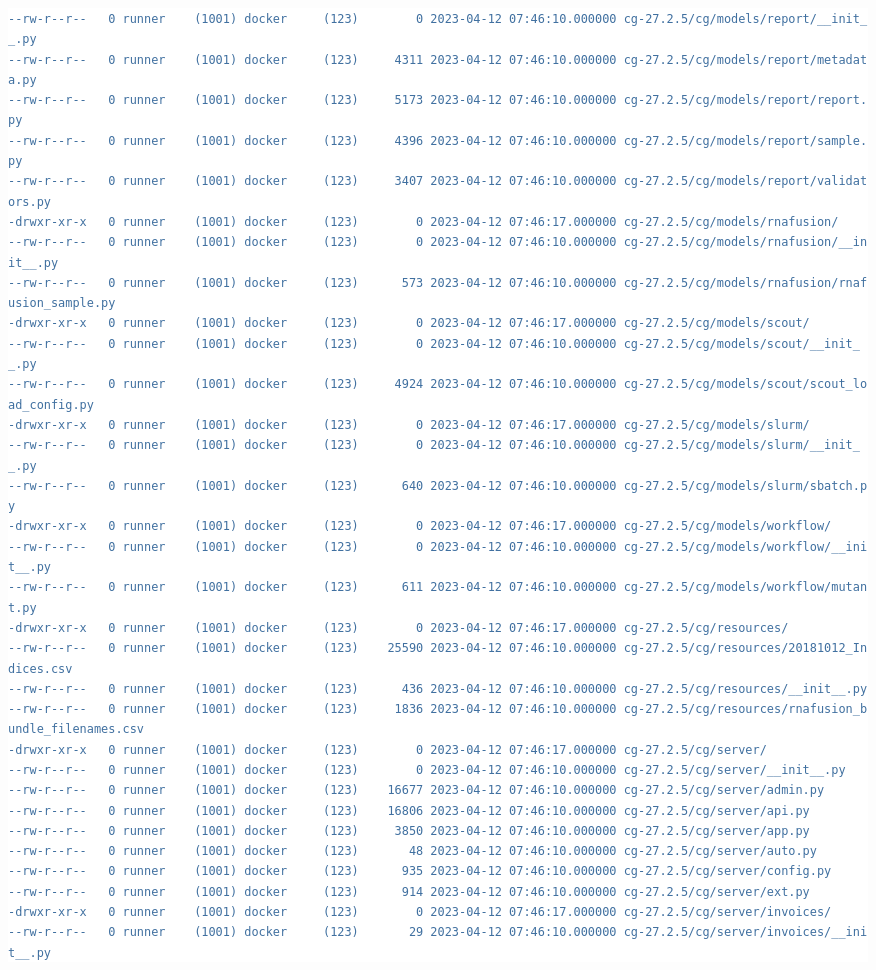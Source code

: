 ```diff
--rw-r--r--   0 runner    (1001) docker     (123)        0 2023-04-12 07:46:10.000000 cg-27.2.5/cg/models/report/__init__.py
--rw-r--r--   0 runner    (1001) docker     (123)     4311 2023-04-12 07:46:10.000000 cg-27.2.5/cg/models/report/metadata.py
--rw-r--r--   0 runner    (1001) docker     (123)     5173 2023-04-12 07:46:10.000000 cg-27.2.5/cg/models/report/report.py
--rw-r--r--   0 runner    (1001) docker     (123)     4396 2023-04-12 07:46:10.000000 cg-27.2.5/cg/models/report/sample.py
--rw-r--r--   0 runner    (1001) docker     (123)     3407 2023-04-12 07:46:10.000000 cg-27.2.5/cg/models/report/validators.py
-drwxr-xr-x   0 runner    (1001) docker     (123)        0 2023-04-12 07:46:17.000000 cg-27.2.5/cg/models/rnafusion/
--rw-r--r--   0 runner    (1001) docker     (123)        0 2023-04-12 07:46:10.000000 cg-27.2.5/cg/models/rnafusion/__init__.py
--rw-r--r--   0 runner    (1001) docker     (123)      573 2023-04-12 07:46:10.000000 cg-27.2.5/cg/models/rnafusion/rnafusion_sample.py
-drwxr-xr-x   0 runner    (1001) docker     (123)        0 2023-04-12 07:46:17.000000 cg-27.2.5/cg/models/scout/
--rw-r--r--   0 runner    (1001) docker     (123)        0 2023-04-12 07:46:10.000000 cg-27.2.5/cg/models/scout/__init__.py
--rw-r--r--   0 runner    (1001) docker     (123)     4924 2023-04-12 07:46:10.000000 cg-27.2.5/cg/models/scout/scout_load_config.py
-drwxr-xr-x   0 runner    (1001) docker     (123)        0 2023-04-12 07:46:17.000000 cg-27.2.5/cg/models/slurm/
--rw-r--r--   0 runner    (1001) docker     (123)        0 2023-04-12 07:46:10.000000 cg-27.2.5/cg/models/slurm/__init__.py
--rw-r--r--   0 runner    (1001) docker     (123)      640 2023-04-12 07:46:10.000000 cg-27.2.5/cg/models/slurm/sbatch.py
-drwxr-xr-x   0 runner    (1001) docker     (123)        0 2023-04-12 07:46:17.000000 cg-27.2.5/cg/models/workflow/
--rw-r--r--   0 runner    (1001) docker     (123)        0 2023-04-12 07:46:10.000000 cg-27.2.5/cg/models/workflow/__init__.py
--rw-r--r--   0 runner    (1001) docker     (123)      611 2023-04-12 07:46:10.000000 cg-27.2.5/cg/models/workflow/mutant.py
-drwxr-xr-x   0 runner    (1001) docker     (123)        0 2023-04-12 07:46:17.000000 cg-27.2.5/cg/resources/
--rw-r--r--   0 runner    (1001) docker     (123)    25590 2023-04-12 07:46:10.000000 cg-27.2.5/cg/resources/20181012_Indices.csv
--rw-r--r--   0 runner    (1001) docker     (123)      436 2023-04-12 07:46:10.000000 cg-27.2.5/cg/resources/__init__.py
--rw-r--r--   0 runner    (1001) docker     (123)     1836 2023-04-12 07:46:10.000000 cg-27.2.5/cg/resources/rnafusion_bundle_filenames.csv
-drwxr-xr-x   0 runner    (1001) docker     (123)        0 2023-04-12 07:46:17.000000 cg-27.2.5/cg/server/
--rw-r--r--   0 runner    (1001) docker     (123)        0 2023-04-12 07:46:10.000000 cg-27.2.5/cg/server/__init__.py
--rw-r--r--   0 runner    (1001) docker     (123)    16677 2023-04-12 07:46:10.000000 cg-27.2.5/cg/server/admin.py
--rw-r--r--   0 runner    (1001) docker     (123)    16806 2023-04-12 07:46:10.000000 cg-27.2.5/cg/server/api.py
--rw-r--r--   0 runner    (1001) docker     (123)     3850 2023-04-12 07:46:10.000000 cg-27.2.5/cg/server/app.py
--rw-r--r--   0 runner    (1001) docker     (123)       48 2023-04-12 07:46:10.000000 cg-27.2.5/cg/server/auto.py
--rw-r--r--   0 runner    (1001) docker     (123)      935 2023-04-12 07:46:10.000000 cg-27.2.5/cg/server/config.py
--rw-r--r--   0 runner    (1001) docker     (123)      914 2023-04-12 07:46:10.000000 cg-27.2.5/cg/server/ext.py
-drwxr-xr-x   0 runner    (1001) docker     (123)        0 2023-04-12 07:46:17.000000 cg-27.2.5/cg/server/invoices/
--rw-r--r--   0 runner    (1001) docker     (123)       29 2023-04-12 07:46:10.000000 cg-27.2.5/cg/server/invoices/__init__.py
```